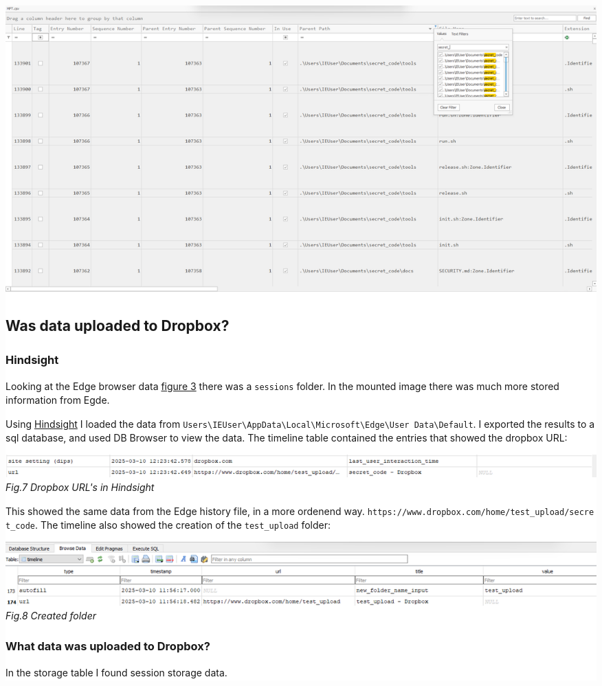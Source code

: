 ![MFT](/assets/2025/cloud_data_exfil/MFT.png)

## Was data uploaded to Dropbox?
### Hindsight
Looking at the Edge browser data [figure 3](#was-dropbox-visited) there was a `sessions` folder. In the mounted image there was much more stored information from Egde.

Using [Hindsight](https://github.com/obsidianforensics/hindsight) I loaded the data from `Users\IEUser\AppData\Local\Microsoft\Edge\User Data\Default`. I exported the results to a sql database, and used DB Browser to view the data. The timeline table contained the entries that showed the dropbox URL:

![Hindsight](/assets/2025/cloud_data_exfil/hindsight_2.png)
_Fig.7 Dropbox URL's in Hindsight_

This showed the same data from the Edge history file, in a more ordenend way. `https://www.dropbox.com/home/test_upload/secret_code`. The timeline also showed the creation of the `test_upload` folder:

![Hindsight](/assets/2025/cloud_data_exfil/hindsight.png)
_Fig.8 Created folder_

### What data was uploaded to Dropbox?
In the storage table I found session storage data.
